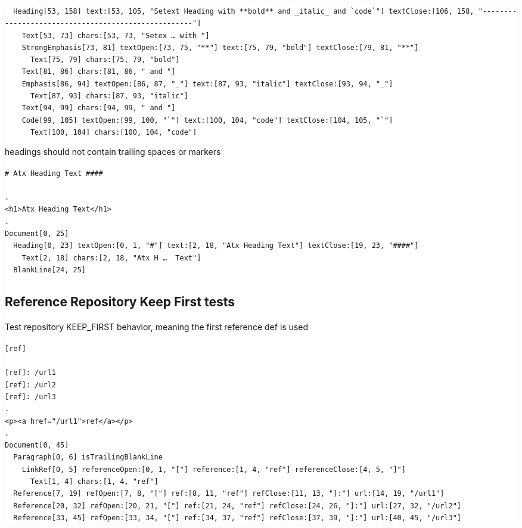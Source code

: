 ```````````````````````````````` example Heading: 1
  Heading[53, 158] text:[53, 105, "Setext Heading with **bold** and _italic_ and `code`"] textClose:[106, 158, "----------------------------------------------------"]
    Text[53, 73] chars:[53, 73, "Setex … with "]
    StrongEmphasis[73, 81] textOpen:[73, 75, "**"] text:[75, 79, "bold"] textClose:[79, 81, "**"]
      Text[75, 79] chars:[75, 79, "bold"]
    Text[81, 86] chars:[81, 86, " and "]
    Emphasis[86, 94] textOpen:[86, 87, "_"] text:[87, 93, "italic"] textClose:[93, 94, "_"]
      Text[87, 93] chars:[87, 93, "italic"]
    Text[94, 99] chars:[94, 99, " and "]
    Code[99, 105] textOpen:[99, 100, "`"] text:[100, 104, "code"] textClose:[104, 105, "`"]
      Text[100, 104] chars:[100, 104, "code"]
````````````````````````````````


headings should not contain trailing spaces or markers

```````````````````````````````` example(Heading: 2) options(keep-blank-lines)
# Atx Heading Text ####

.
<h1>Atx Heading Text</h1>
.
Document[0, 25]
  Heading[0, 23] textOpen:[0, 1, "#"] text:[2, 18, "Atx Heading Text"] textClose:[19, 23, "####"]
    Text[2, 18] chars:[2, 18, "Atx H …  Text"]
  BlankLine[24, 25]
````````````````````````````````


## Reference Repository Keep First tests

Test repository KEEP_FIRST behavior, meaning the first reference def is used

```````````````````````````````` example Reference Repository Keep First tests: 1
[ref]

[ref]: /url1
[ref]: /url2
[ref]: /url3
.
<p><a href="/url1">ref</a></p>
.
Document[0, 45]
  Paragraph[0, 6] isTrailingBlankLine
    LinkRef[0, 5] referenceOpen:[0, 1, "["] reference:[1, 4, "ref"] referenceClose:[4, 5, "]"]
      Text[1, 4] chars:[1, 4, "ref"]
  Reference[7, 19] refOpen:[7, 8, "["] ref:[8, 11, "ref"] refClose:[11, 13, "]:"] url:[14, 19, "/url1"]
  Reference[20, 32] refOpen:[20, 21, "["] ref:[21, 24, "ref"] refClose:[24, 26, "]:"] url:[27, 32, "/url2"]
  Reference[33, 45] refOpen:[33, 34, "["] ref:[34, 37, "ref"] refClose:[37, 39, "]:"] url:[40, 45, "/url3"]
````````````````````````````````


 [ref]: /url1
  [ref]: /url1
   [ref]: /url1